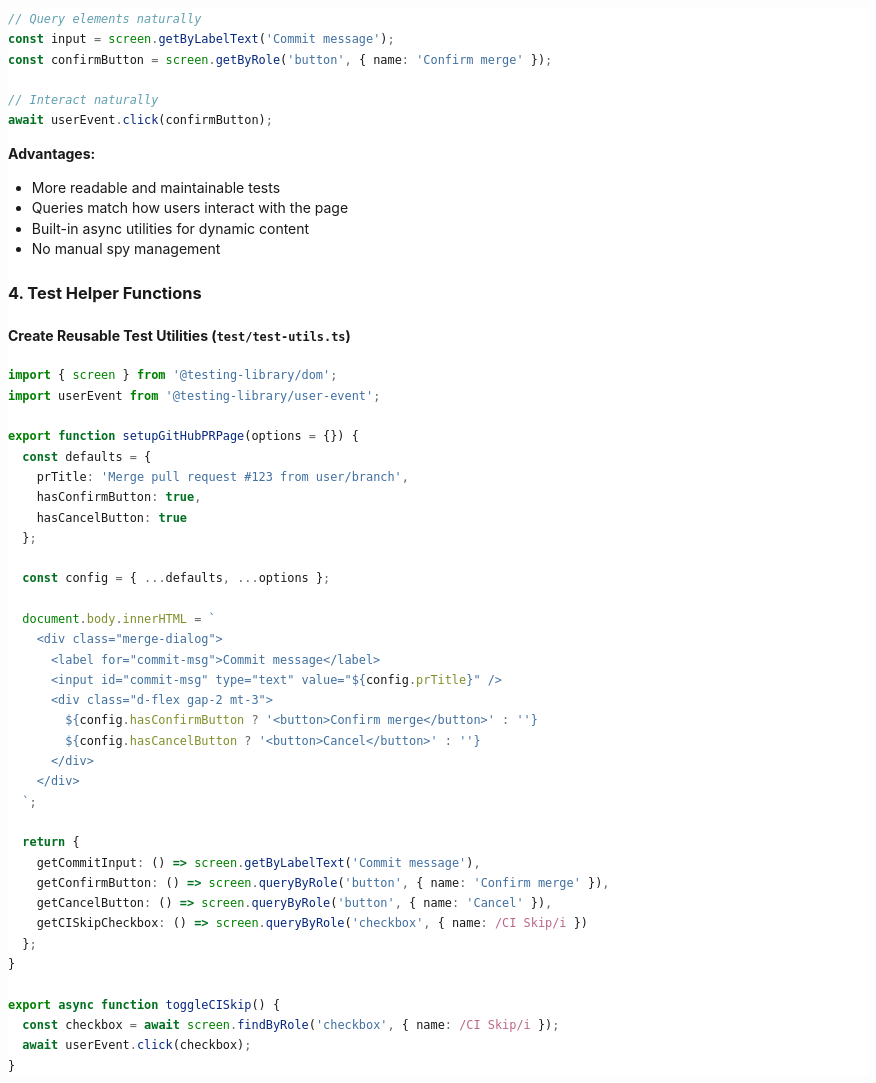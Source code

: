 ```typescript
// Query elements naturally
const input = screen.getByLabelText('Commit message');
const confirmButton = screen.getByRole('button', { name: 'Confirm merge' });

// Interact naturally
await userEvent.click(confirmButton);
```

**Advantages:**
- More readable and maintainable tests
- Queries match how users interact with the page
- Built-in async utilities for dynamic content
- No manual spy management

### 4. Test Helper Functions

#### Create Reusable Test Utilities (`test/test-utils.ts`)
```typescript
import { screen } from '@testing-library/dom';
import userEvent from '@testing-library/user-event';

export function setupGitHubPRPage(options = {}) {
  const defaults = {
    prTitle: 'Merge pull request #123 from user/branch',
    hasConfirmButton: true,
    hasCancelButton: true
  };
  
  const config = { ...defaults, ...options };
  
  document.body.innerHTML = `
    <div class="merge-dialog">
      <label for="commit-msg">Commit message</label>
      <input id="commit-msg" type="text" value="${config.prTitle}" />
      <div class="d-flex gap-2 mt-3">
        ${config.hasConfirmButton ? '<button>Confirm merge</button>' : ''}
        ${config.hasCancelButton ? '<button>Cancel</button>' : ''}
      </div>
    </div>
  `;
  
  return {
    getCommitInput: () => screen.getByLabelText('Commit message'),
    getConfirmButton: () => screen.queryByRole('button', { name: 'Confirm merge' }),
    getCancelButton: () => screen.queryByRole('button', { name: 'Cancel' }),
    getCISkipCheckbox: () => screen.queryByRole('checkbox', { name: /CI Skip/i })
  };
}

export async function toggleCISkip() {
  const checkbox = await screen.findByRole('checkbox', { name: /CI Skip/i });
  await userEvent.click(checkbox);
}
```
